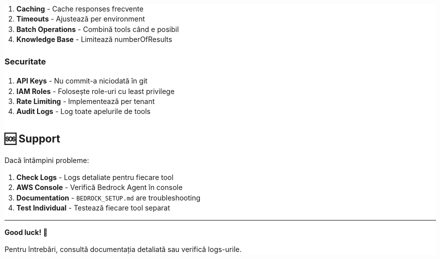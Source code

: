 1. **Caching** - Cache responses frecvente
2. **Timeouts** - Ajustează per environment
3. **Batch Operations** - Combină tools când e posibil
4. **Knowledge Base** - Limitează numberOfResults

### Securitate

1. **API Keys** - Nu commit-a niciodată în git
2. **IAM Roles** - Folosește role-uri cu least privilege
3. **Rate Limiting** - Implementează per tenant
4. **Audit Logs** - Log toate apelurile de tools

## 🆘 Support

Dacă întâmpini probleme:

1. **Check Logs** - Logs detaliate pentru fiecare tool
2. **AWS Console** - Verifică Bedrock Agent în console
3. **Documentation** - `BEDROCK_SETUP.md` are troubleshooting
4. **Test Individual** - Testează fiecare tool separat

---

**Good luck! 🚀**

Pentru întrebări, consultă documentația detaliată sau verifică logs-urile.

